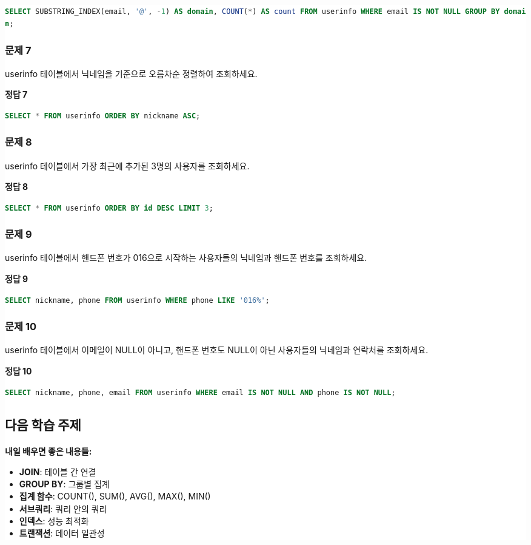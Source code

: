 ```sql
SELECT SUBSTRING_INDEX(email, '@', -1) AS domain, COUNT(*) AS count FROM userinfo WHERE email IS NOT NULL GROUP BY domain;
```


### **문제 7**

userinfo 테이블에서 닉네임을 기준으로 오름차순 정렬하여 조회하세요.

**정답 7**

```sql
SELECT * FROM userinfo ORDER BY nickname ASC;
```


### **문제 8**

userinfo 테이블에서 가장 최근에 추가된 3명의 사용자를 조회하세요.

**정답 8**

```sql
SELECT * FROM userinfo ORDER BY id DESC LIMIT 3;
```


### **문제 9**

userinfo 테이블에서 핸드폰 번호가 016으로 시작하는 사용자들의 닉네임과 핸드폰 번호를 조회하세요.

**정답 9**

```sql
SELECT nickname, phone FROM userinfo WHERE phone LIKE '016%';
```


### **문제 10**

userinfo 테이블에서 이메일이 NULL이 아니고, 핸드폰 번호도 NULL이 아닌 사용자들의 닉네임과 연락처를 조회하세요.

**정답 10**

```sql
SELECT nickname, phone, email FROM userinfo WHERE email IS NOT NULL AND phone IS NOT NULL;
```


## 다음 학습 주제

**내일 배우면 좋은 내용들:**

- **JOIN**: 테이블 간 연결
- **GROUP BY**: 그룹별 집계
- **집계 함수**: COUNT(), SUM(), AVG(), MAX(), MIN()
- **서브쿼리**: 쿼리 안의 쿼리
- **인덱스**: 성능 최적화
- **트랜잭션**: 데이터 일관성
